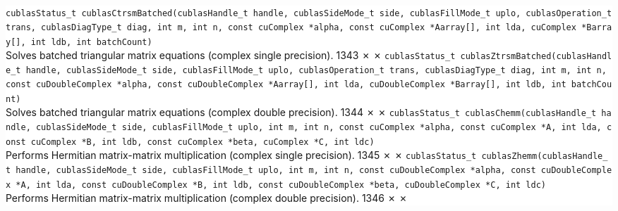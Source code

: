 <tr>
<td colspan=3>
<code>cublasStatus_t cublasCtrsmBatched(cublasHandle_t handle, cublasSideMode_t side, cublasFillMode_t uplo, cublasOperation_t trans, cublasDiagType_t diag, int m, int n, const cuComplex *alpha, const cuComplex *Aarray[], int lda, cuComplex *Barray[], int ldb, int batchCount)</code><br>
Solves batched triangular matrix equations (complex single precision).
</td>
</tr>
<tr>
<td>1343</td>
<td>✗</td>
<td>✗</td>
</tr>

<tr>
<td colspan=3>
<code>cublasStatus_t cublasZtrsmBatched(cublasHandle_t handle, cublasSideMode_t side, cublasFillMode_t uplo, cublasOperation_t trans, cublasDiagType_t diag, int m, int n, const cuDoubleComplex *alpha, const cuDoubleComplex *Aarray[], int lda, cuDoubleComplex *Barray[], int ldb, int batchCount)</code><br>
Solves batched triangular matrix equations (complex double precision).
</td>
</tr>
<tr>
<td>1344</td>
<td>✗</td>
<td>✗</td>
</tr>

<tr>
<td colspan=3>
<code>cublasStatus_t cublasChemm(cublasHandle_t handle, cublasSideMode_t side, cublasFillMode_t uplo, int m, int n, const cuComplex *alpha, const cuComplex *A, int lda, const cuComplex *B, int ldb, const cuComplex *beta, cuComplex *C, int ldc)</code><br>
Performs Hermitian matrix-matrix multiplication (complex single precision).
</td>
</tr>
<tr>
<td>1345</td>
<td>✗</td>
<td>✗</td>
</tr>

<tr>
<td colspan=3>
<code>cublasStatus_t cublasZhemm(cublasHandle_t handle, cublasSideMode_t side, cublasFillMode_t uplo, int m, int n, const cuDoubleComplex *alpha, const cuDoubleComplex *A, int lda, const cuDoubleComplex *B, int ldb, const cuDoubleComplex *beta, cuDoubleComplex *C, int ldc)</code><br>
Performs Hermitian matrix-matrix multiplication (complex double precision).
</td>
</tr>
<tr>
<td>1346</td>
<td>✗</td>
<td>✗</td>
</tr>

